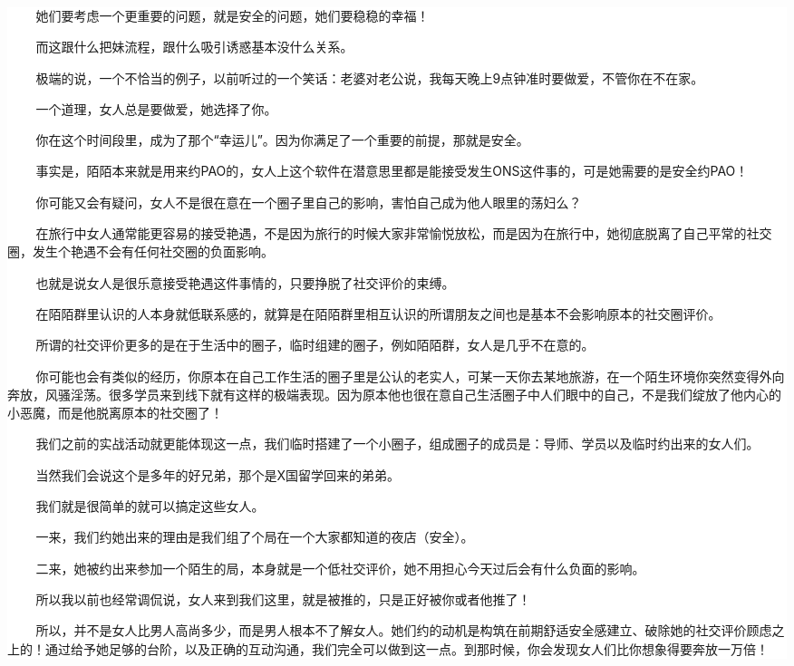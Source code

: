 
        她们要考虑一个更重要的问题，就是安全的问题，她们要稳稳的幸福！

  

        而这跟什么把妹流程，跟什么吸引诱惑基本没什么关系。

  

        极端的说，一个不恰当的例子，以前听过的一个笑话：老婆对老公说，我每天晚上9点钟准时要做爱，不管你在不在家。

  

        一个道理，女人总是要做爱，她选择了你。

  

        你在这个时间段里，成为了那个“幸运儿”。因为你满足了一个重要的前提，那就是安全。

  

        事实是，陌陌本来就是用来约PAO的，女人上这个软件在潜意思里都是能接受发生ONS这件事的，可是她需要的是安全约PAO！

  

        你可能又会有疑问，女人不是很在意在一个圈子里自己的影响，害怕自己成为他人眼里的荡妇么？

  

        在旅行中女人通常能更容易的接受艳遇，不是因为旅行的时候大家非常愉悦放松，而是因为在旅行中，她彻底脱离了自己平常的社交圈，发生个艳遇不会有任何社交圈的负面影响。

  

        也就是说女人是很乐意接受艳遇这件事情的，只要挣脱了社交评价的束缚。

  

        在陌陌群里认识的人本身就低联系感的，就算是在陌陌群里相互认识的所谓朋友之间也是基本不会影响原本的社交圈评价。

  

        所谓的社交评价更多的是在于生活中的圈子，临时组建的圈子，例如陌陌群，女人是几乎不在意的。

  

        你可能也会有类似的经历，你原本在自己工作生活的圈子里是公认的老实人，可某一天你去某地旅游，在一个陌生环境你突然变得外向奔放，风骚淫荡。很多学员来到线下就有这样的极端表现。因为原本他也很在意自己生活圈子中人们眼中的自己，不是我们绽放了他内心的小恶魔，而是他脱离原本的社交圈了！

  

        我们之前的实战活动就更能体现这一点，我们临时搭建了一个小圈子，组成圈子的成员是：导师、学员以及临时约出来的女人们。

  

        当然我们会说这个是多年的好兄弟，那个是X国留学回来的弟弟。

  

        我们就是很简单的就可以搞定这些女人。

  

        一来，我们约她出来的理由是我们组了个局在一个大家都知道的夜店（安全）。

  

        二来，她被约出来参加一个陌生的局，本身就是一个低社交评价，她不用担心今天过后会有什么负面的影响。

  

        所以我以前也经常调侃说，女人来到我们这里，就是被推的，只是正好被你或者他推了！

  

        所以，并不是女人比男人高尚多少，而是男人根本不了解女人。她们约的动机是构筑在前期舒适安全感建立、破除她的社交评价顾虑之上的！通过给予她足够的台阶，以及正确的互动沟通，我们完全可以做到这一点。到那时候，你会发现女人们比你想象得要奔放一万倍！